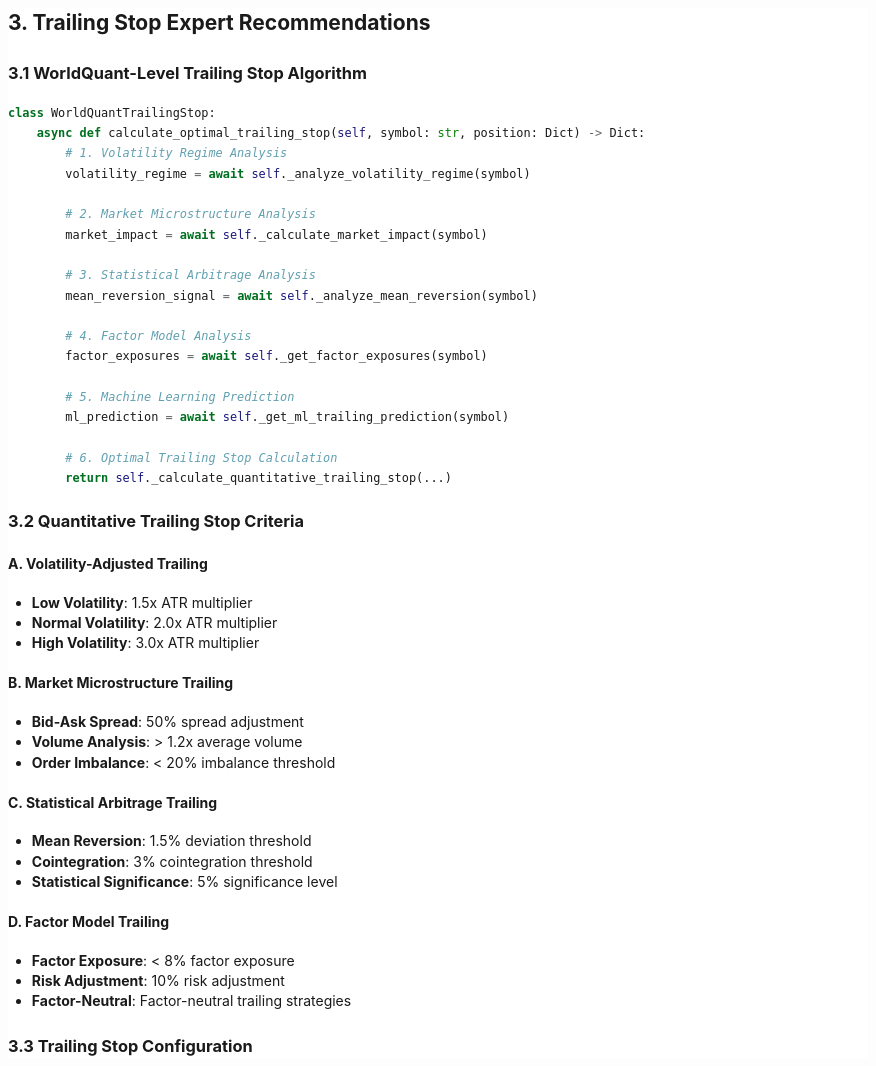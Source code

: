 
## 3. Trailing Stop Expert Recommendations

### 3.1 WorldQuant-Level Trailing Stop Algorithm

```python
class WorldQuantTrailingStop:
    async def calculate_optimal_trailing_stop(self, symbol: str, position: Dict) -> Dict:
        # 1. Volatility Regime Analysis
        volatility_regime = await self._analyze_volatility_regime(symbol)
        
        # 2. Market Microstructure Analysis
        market_impact = await self._calculate_market_impact(symbol)
        
        # 3. Statistical Arbitrage Analysis
        mean_reversion_signal = await self._analyze_mean_reversion(symbol)
        
        # 4. Factor Model Analysis
        factor_exposures = await self._get_factor_exposures(symbol)
        
        # 5. Machine Learning Prediction
        ml_prediction = await self._get_ml_trailing_prediction(symbol)
        
        # 6. Optimal Trailing Stop Calculation
        return self._calculate_quantitative_trailing_stop(...)
```

### 3.2 Quantitative Trailing Stop Criteria

#### **A. Volatility-Adjusted Trailing**
- **Low Volatility**: 1.5x ATR multiplier
- **Normal Volatility**: 2.0x ATR multiplier
- **High Volatility**: 3.0x ATR multiplier

#### **B. Market Microstructure Trailing**
- **Bid-Ask Spread**: 50% spread adjustment
- **Volume Analysis**: > 1.2x average volume
- **Order Imbalance**: < 20% imbalance threshold

#### **C. Statistical Arbitrage Trailing**
- **Mean Reversion**: 1.5% deviation threshold
- **Cointegration**: 3% cointegration threshold
- **Statistical Significance**: 5% significance level

#### **D. Factor Model Trailing**
- **Factor Exposure**: < 8% factor exposure
- **Risk Adjustment**: 10% risk adjustment
- **Factor-Neutral**: Factor-neutral trailing strategies

### 3.3 Trailing Stop Configuration
